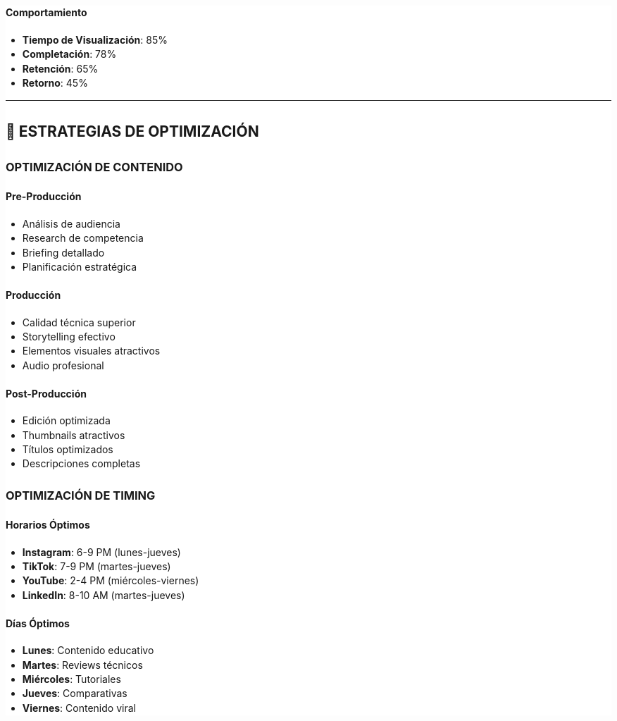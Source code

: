 
#### **Comportamiento**
- **Tiempo de Visualización**: 85%
- **Completación**: 78%
- **Retención**: 65%
- **Retorno**: 45%

---


## 🎯 ESTRATEGIAS DE OPTIMIZACIÓN


### **OPTIMIZACIÓN DE CONTENIDO**


#### **Pre-Producción**
- Análisis de audiencia
- Research de competencia
- Briefing detallado
- Planificación estratégica


#### **Producción**
- Calidad técnica superior
- Storytelling efectivo
- Elementos visuales atractivos
- Audio profesional


#### **Post-Producción**
- Edición optimizada
- Thumbnails atractivos
- Títulos optimizados
- Descripciones completas


### **OPTIMIZACIÓN DE TIMING**


#### **Horarios Óptimos**
- **Instagram**: 6-9 PM (lunes-jueves)
- **TikTok**: 7-9 PM (martes-jueves)
- **YouTube**: 2-4 PM (miércoles-viernes)
- **LinkedIn**: 8-10 AM (martes-jueves)


#### **Días Óptimos**
- **Lunes**: Contenido educativo
- **Martes**: Reviews técnicos
- **Miércoles**: Tutoriales
- **Jueves**: Comparativas
- **Viernes**: Contenido viral

